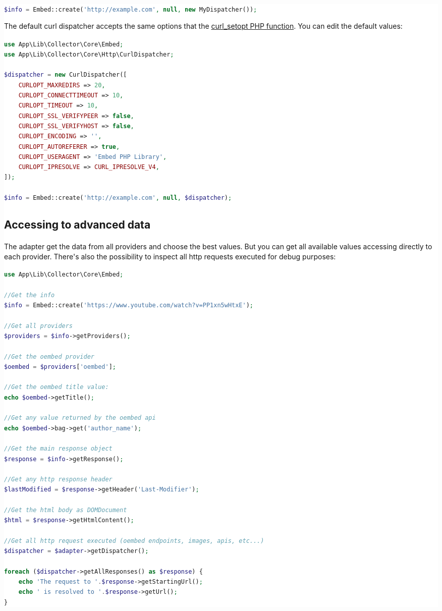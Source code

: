 ```php
$info = Embed::create('http://example.com', null, new MyDispatcher());
```

The default curl dispatcher accepts the same options that the [curl_setopt PHP function](http://php.net/manual/en/function.curl-setopt.php). You can edit the default values:

```php
use App\Lib\Collector\Core\Embed;
use App\Lib\Collector\Core\Http\CurlDispatcher;

$dispatcher = new CurlDispatcher([
    CURLOPT_MAXREDIRS => 20,
    CURLOPT_CONNECTTIMEOUT => 10,
    CURLOPT_TIMEOUT => 10,
    CURLOPT_SSL_VERIFYPEER => false,
    CURLOPT_SSL_VERIFYHOST => false,
    CURLOPT_ENCODING => '',
    CURLOPT_AUTOREFERER => true,
    CURLOPT_USERAGENT => 'Embed PHP Library',
    CURLOPT_IPRESOLVE => CURL_IPRESOLVE_V4,
]);

$info = Embed::create('http://example.com', null, $dispatcher);
```

## Accessing to advanced data

The adapter get the data from all providers and choose the best values. But you can get all available values accessing directly to each provider. There's also the possibility to inspect all http requests executed for debug purposes:

```php
use App\Lib\Collector\Core\Embed;

//Get the info
$info = Embed::create('https://www.youtube.com/watch?v=PP1xn5wHtxE');

//Get all providers
$providers = $info->getProviders();

//Get the oembed provider
$oembed = $providers['oembed'];

//Get the oembed title value:
echo $oembed->getTitle();

//Get any value returned by the oembed api
echo $oembed->bag->get('author_name');

//Get the main response object
$response = $info->getResponse();

//Get any http response header
$lastModified = $response->getHeader('Last-Modifier');

//Get the html body as DOMDocument
$html = $response->getHtmlContent();

//Get all http request executed (oembed endpoints, images, apis, etc...)
$dispatcher = $adapter->getDispatcher();

foreach ($dispatcher->getAllResponses() as $response) {
    echo 'The request to '.$response->getStartingUrl();
    echo ' is resolved to '.$response->getUrl();
}
```

[ico-version]: https://poser.pugx.org/embed/embed/v/stable
[ico-travis]: https://travis-ci.org/oscarotero/Embed.svg?branch=master
[ico-license]: https://poser.pugx.org/embed/embed/license
[ico-scrutinizer]: https://scrutinizer-ci.com/g/oscarotero/Embed/badges/quality-score.png?s=79e37032db280b9795388124c030dcf4309343d1
[ico-sensiolabs]: https://insight.sensiolabs.com/projects/f0beab9f-fe41-47db-8806-373f80c50f9e/big.png
[ico-downloads]: https://poser.pugx.org/embed/embed/downloads
[ico-m-downloads]: https://poser.pugx.org/embed/embed/d/monthly
[ico-references]: https://www.versioneye.com/php/embed:embed/reference_badge.svg?style=flat
[link-packagist]: https://packagist.org/packages/embed/embed
[link-travis]: https://travis-ci.org/oscarotero/Embed
[link-scrutinizer]: https://scrutinizer-ci.com/g/oscarotero/Embed/
[link-sensiolabs]: https://insight.sensiolabs.com/projects/f0beab9f-fe41-47db-8806-373f80c50f9e
[link-references]: https://www.versioneye.com/php/embed:embed/references